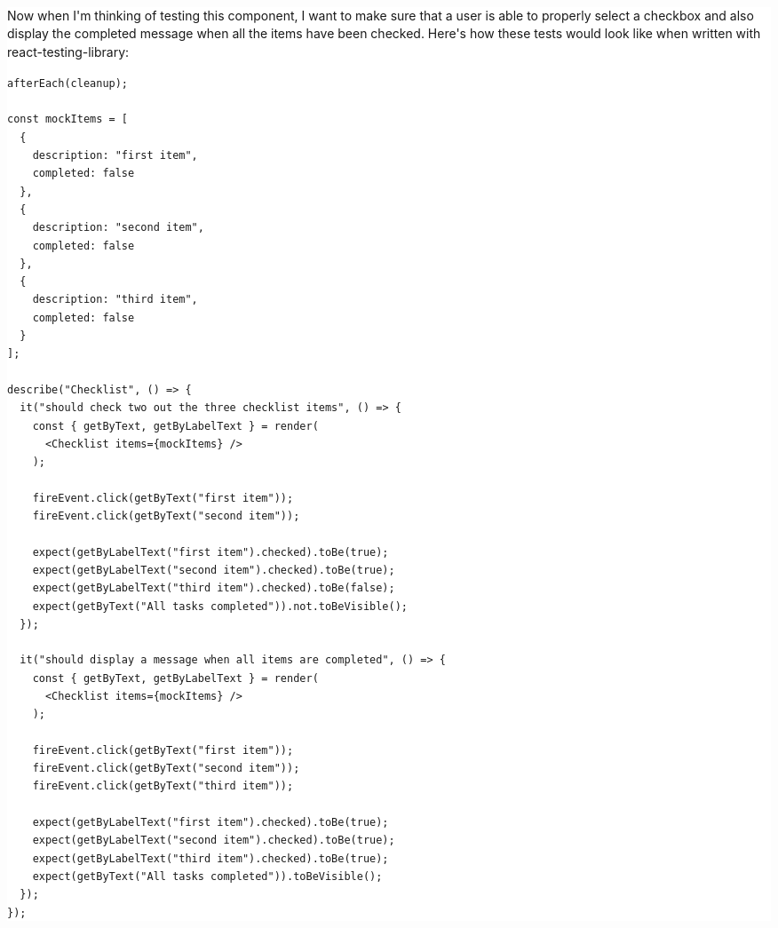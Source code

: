 Now when I'm thinking of testing this component, I want to make sure that a user is able to properly select a checkbox and also display the completed message when all the items have been checked. Here's how these tests would look like when written with react-testing-library:


```tsx
afterEach(cleanup);

const mockItems = [
  {
    description: "first item",
    completed: false
  },
  {
    description: "second item",
    completed: false
  },
  {
    description: "third item",
    completed: false
  }
];

describe("Checklist", () => {
  it("should check two out the three checklist items", () => {
    const { getByText, getByLabelText } = render(
      <Checklist items={mockItems} />
    );

    fireEvent.click(getByText("first item"));
    fireEvent.click(getByText("second item"));

    expect(getByLabelText("first item").checked).toBe(true);
    expect(getByLabelText("second item").checked).toBe(true);
    expect(getByLabelText("third item").checked).toBe(false);
    expect(getByText("All tasks completed")).not.toBeVisible();
  });

  it("should display a message when all items are completed", () => {
    const { getByText, getByLabelText } = render(
      <Checklist items={mockItems} />
    );

    fireEvent.click(getByText("first item"));
    fireEvent.click(getByText("second item"));
    fireEvent.click(getByText("third item"));

    expect(getByLabelText("first item").checked).toBe(true);
    expect(getByLabelText("second item").checked).toBe(true);
    expect(getByLabelText("third item").checked).toBe(true);
    expect(getByText("All tasks completed")).toBeVisible();
  });
});
```
